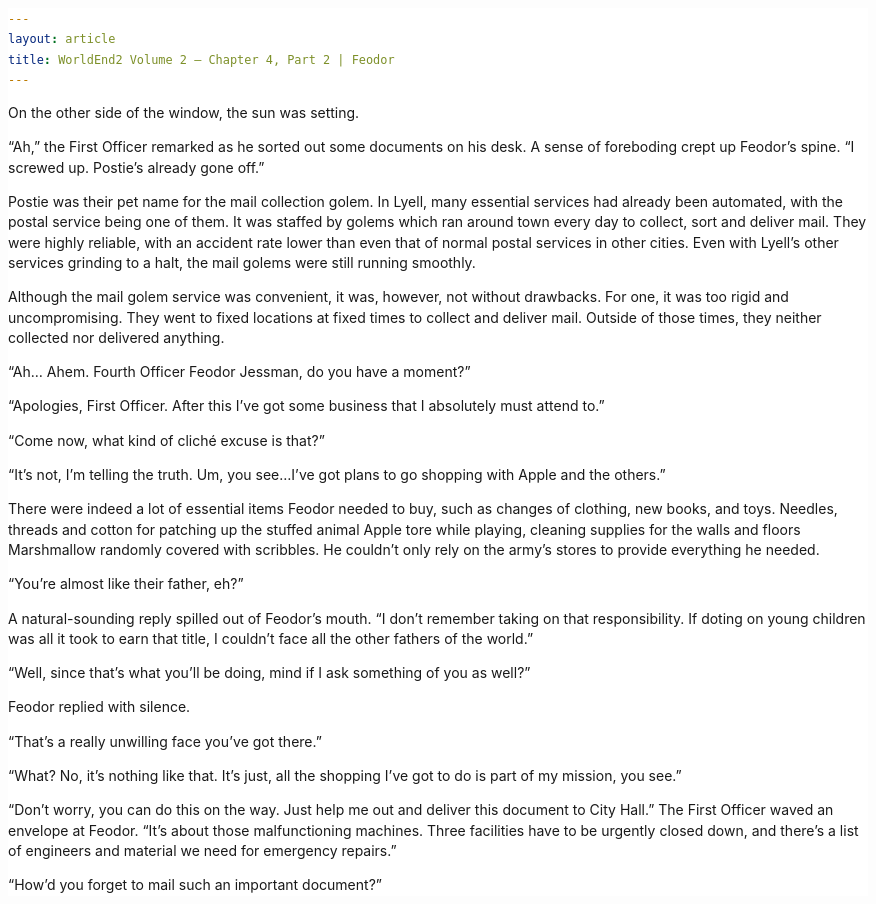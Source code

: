 ```yaml
---
layout: article
title: WorldEnd2 Volume 2 – Chapter 4, Part 2 | Feodor
---
```



On the other side of the window, the sun was setting.

“Ah,” the First Officer remarked as he sorted out some documents on his desk. A sense of foreboding crept up Feodor’s spine. “I screwed up. Postie’s already gone off.”

Postie was their pet name for the mail collection golem. In Lyell, many essential services had already been automated, with the postal service being one of them. It was staffed by golems which ran around town every day to collect, sort and deliver mail. They were highly reliable, with an accident rate lower than even that of normal postal services in other cities. Even with Lyell’s other services grinding to a halt, the mail golems were still running smoothly.

Although the mail golem service was convenient, it was, however, not without drawbacks. For one, it was too rigid and uncompromising. They went to fixed locations at fixed times to collect and deliver mail. Outside of those times, they neither collected nor delivered anything.

“Ah… Ahem. Fourth Officer Feodor Jessman, do you have a moment?”

“Apologies, First Officer. After this I’ve got some business that I absolutely must attend to.”

“Come now, what kind of cliché excuse is that?”

“It’s not, I’m telling the truth. Um, you see…I’ve got plans to go shopping with Apple and the others.”

There were indeed a lot of essential items Feodor needed to buy, such as changes of clothing, new books, and toys. Needles, threads and cotton for patching up the stuffed animal Apple tore while playing, cleaning supplies for the walls and floors Marshmallow randomly covered with scribbles. He couldn’t only rely on the army’s stores to provide everything he needed.

“You’re almost like their father, eh?”

A natural-sounding reply spilled out of Feodor’s mouth. “I don’t remember taking on that responsibility. If doting on young children was all it took to earn that title, I couldn’t face all the other fathers of the world.”

“Well, since that’s what you’ll be doing, mind if I ask something of you as well?”

Feodor replied with silence.

“That’s a really unwilling face you’ve got there.”

“What? No, it’s nothing like that. It’s just, all the shopping I’ve got to do is part of my mission, you see.”

“Don’t worry, you can do this on the way. Just help me out and deliver this document to City Hall.” The First Officer waved an envelope at Feodor. “It’s about those malfunctioning machines. Three facilities have to be urgently closed down, and there’s a list of engineers and material we need for emergency repairs.”

“How’d you forget to mail such an important document?”
